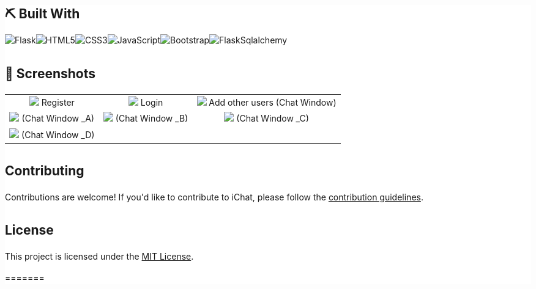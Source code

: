 ## ⛏️ Built With <a name = "tech_stack"></a>

<img alt="Flask" src="https://img.shields.io/badge/flask-%23000.svg?&style=for-the-badge&logo=flask&logoColor=white"/><img alt="HTML5" src="https://img.shields.io/badge/html5-%23E34F26.svg?&style=for-the-badge&logo=html5&logoColor=white"/><img alt="CSS3" src="https://img.shields.io/badge/css3-%231572B6.svg?&style=for-the-badge&logo=css3&logoColor=white"/><img alt="JavaScript" src="https://img.shields.io/badge/javascript-%23323330.svg?&style=for-the-badge&logo=javascript&logoColor=%23F7DF1E"/><img alt="Bootstrap" src="https://img.shields.io/badge/bootstrap-%23563D7C.svg?&style=for-the-badge&logo=bootstrap&logoColor=white"/><img alt="FlaskSqlalchemy" src ="https://img.shields.io/badge/FlaskSQLalchemy-%2307405e.svg?&style=for-the-badge&logo=sqlite&logoColor=white"/>

## 🤳 Screenshots <a name = "screenshots"></a>
|                                                                                                                                   |                                                                                                                                   |                                                                                                                                              |
|:---------------------------------------------------------------------------------------------------------------------------------:|:---------------------------------------------------------------------------------------------------------------------------------:|:--------------------------------------------------------------------------------------------------------------------------------------------:|
|  <img width="1604" src="https://github.com/Adebowale-Morakinyo/Chat_Web_App/blob/main/Screenshot/register_login.png">  Register   |      <img width="1604" src="https://github.com/Adebowale-Morakinyo/Chat_Web_App/blob/main/Screenshot/login_page.png" > Login      | <img width="1604" src="https://github.com/Adebowale-Morakinyo/Chat_Web_App/blob/main/Screenshot/new_chat.png"> Add other users (Chat Window) |
| <img width="1604" src="https://github.com/Adebowale-Morakinyo/Chat_Web_App/blob/main/Screenshot/chatting_1.png"> (Chat Window _A) | <img width="1604" src="https://github.com/Adebowale-Morakinyo/Chat_Web_App/blob/main/Screenshot/chatting_2.png"> (Chat Window _B) |      <img width="1604" src="https://github.com/Adebowale-Morakinyo/Chat_Web_App/blob/main/Screenshot/chatting_3.png"> (Chat Window _C)       |
| <img width="1604" src="https://github.com/Adebowale-Morakinyo/Chat_Web_App/blob/main/Screenshot/chatting_4.png"> (Chat Window _D) |

## Contributing

Contributions are welcome! If you'd like to contribute to iChat, please follow the [contribution guidelines](CONTRIBUTING.md).

## License

This project is licensed under the [MIT License](LICENSE).

=======

